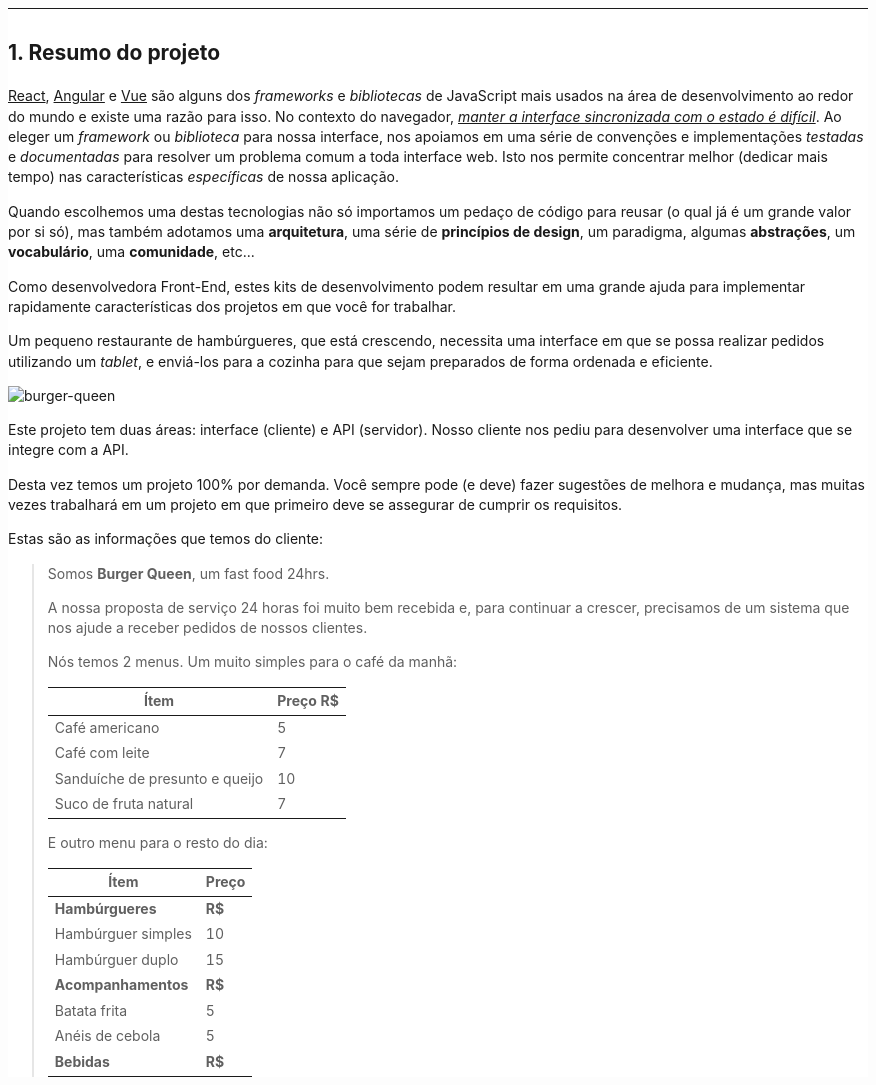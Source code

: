 ***

## 1. Resumo do projeto
[React](https://reactjs.org/), [Angular](https://angular.io/) e
[Vue](https://vuejs.org/) são alguns dos _frameworks_ e _bibliotecas_ de
JavaScript mais usados na área de desenvolvimento ao redor do mundo e existe uma
razão para isso. No contexto do navegador, [_manter a interface sincronizada com
o estado é
difícil_](https://medium.com/dailyjs/the-deepest-reason-why-modern-javascript-frameworks-exist-933b86ebc445).
Ao eleger um _framework_ ou _biblioteca_ para nossa interface, nos apoiamos em
uma série de convenções e implementações _testadas_ e _documentadas_ para
resolver um problema comum a toda interface web. Isto nos permite concentrar
melhor (dedicar mais tempo) nas características _específicas_ de nossa
aplicação.

Quando escolhemos uma destas tecnologias não só importamos um pedaço de código
para reusar (o qual já é um grande valor por si só), mas também adotamos uma
**arquitetura**, uma série de **princípios de design**, um paradigma, algumas
**abstrações**, um **vocabulário**, uma **comunidade**, etc...

Como desenvolvedora Front-End, estes kits de desenvolvimento podem resultar em
uma grande ajuda para implementar rapidamente características dos projetos em que
você for trabalhar.

Um pequeno restaurante de hambúrgueres, que está crescendo, necessita uma
interface em que se possa realizar pedidos utilizando um _tablet_, e enviá-los
para a cozinha para que sejam preparados de forma ordenada e eficiente.

![burger-queen](https://user-images.githubusercontent.com/110297/42118136-996b4a52-7bc6-11e8-8a03-ada078754715.jpg)

Este projeto tem duas áreas: interface (cliente) e API (servidor). Nosso
cliente nos pediu para desenvolver uma interface que se integre com a API.

Desta vez temos um projeto 100% por demanda. Você sempre pode (e deve) fazer
sugestões de melhora e mudança, mas muitas vezes trabalhará em um projeto em que
primeiro deve se assegurar de cumprir os requisitos.

Estas são as informações que temos do cliente:

> Somos **Burger Queen**, um fast food 24hrs.
>
>A nossa proposta de serviço 24 horas foi muito bem recebida e, para continuar a
>crescer, precisamos de um sistema que nos ajude a receber pedidos de nossos
>clientes.
>
>Nós temos 2 menus. Um muito simples para o café da manhã:
>
>| Ítem                      |Preço R$|
>|---------------------------|------|
>| Café americano            |    5 |
>| Café com leite            |    7 |
>| Sanduíche de presunto e queijo|   10 |
>| Suco de fruta natural     |    7 |
>
>E outro menu para o resto do dia:
>
>| Ítem                      |Preço |
>|---------------------------|------|
>|**Hambúrgueres**           |   **R$**   |
>|Hambúrguer simples         |    10|
>|Hambúrguer duplo           |    15|
>|**Acompanhamentos**        |   **R$**   |
>|Batata frita               |     5|
>|Anéis de cebola            |     5|
>|**Bebidas**                |   **R$**   |
